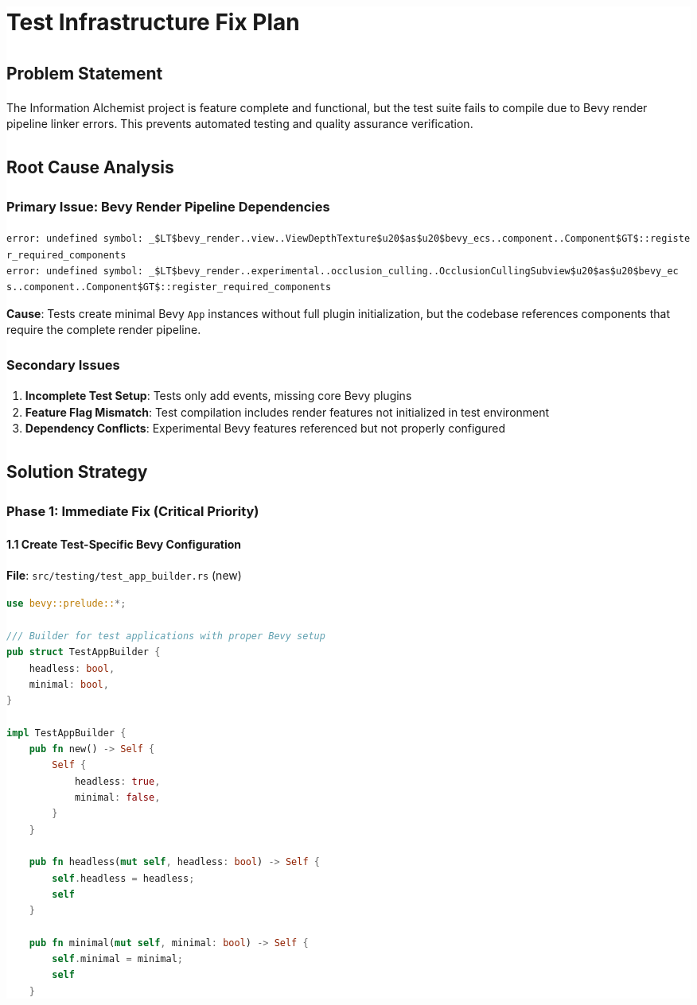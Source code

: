 # Test Infrastructure Fix Plan

## Problem Statement

The Information Alchemist project is feature complete and functional, but the test suite fails to compile due to Bevy render pipeline linker errors. This prevents automated testing and quality assurance verification.

## Root Cause Analysis

### Primary Issue: Bevy Render Pipeline Dependencies
```
error: undefined symbol: _$LT$bevy_render..view..ViewDepthTexture$u20$as$u20$bevy_ecs..component..Component$GT$::register_required_components
error: undefined symbol: _$LT$bevy_render..experimental..occlusion_culling..OcclusionCullingSubview$u20$as$u20$bevy_ecs..component..Component$GT$::register_required_components
```

**Cause**: Tests create minimal Bevy `App` instances without full plugin initialization, but the codebase references components that require the complete render pipeline.

### Secondary Issues
1. **Incomplete Test Setup**: Tests only add events, missing core Bevy plugins
2. **Feature Flag Mismatch**: Test compilation includes render features not initialized in test environment
3. **Dependency Conflicts**: Experimental Bevy features referenced but not properly configured

## Solution Strategy

### Phase 1: Immediate Fix (Critical Priority)

#### 1.1 Create Test-Specific Bevy Configuration
**File**: `src/testing/test_app_builder.rs` (new)

```rust
use bevy::prelude::*;

/// Builder for test applications with proper Bevy setup
pub struct TestAppBuilder {
    headless: bool,
    minimal: bool,
}

impl TestAppBuilder {
    pub fn new() -> Self {
        Self {
            headless: true,
            minimal: false,
        }
    }

    pub fn headless(mut self, headless: bool) -> Self {
        self.headless = headless;
        self
    }

    pub fn minimal(mut self, minimal: bool) -> Self {
        self.minimal = minimal;
        self
    }

```
